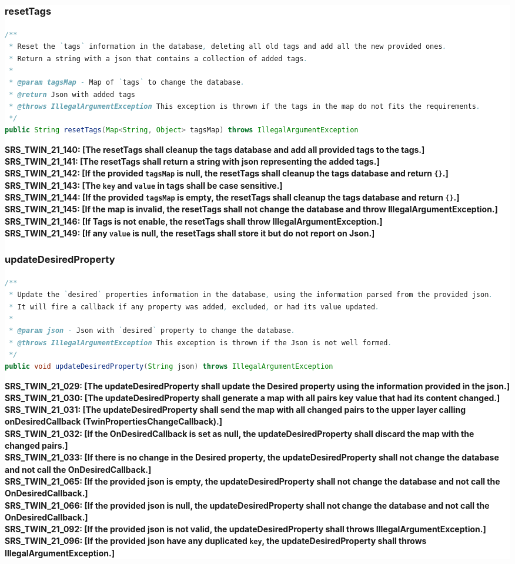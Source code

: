 
### resetTags

```java
/**
 * Reset the `tags` information in the database, deleting all old tags and add all the new provided ones.
 * Return a string with a json that contains a collection of added tags.
 *
 * @param tagsMap - Map of `tags` to change the database.
 * @return Json with added tags
 * @throws IllegalArgumentException This exception is thrown if the tags in the map do not fits the requirements.
 */
public String resetTags(Map<String, Object> tagsMap) throws IllegalArgumentException
```

**SRS_TWIN_21_140: [**The resetTags shall cleanup the tags database and add all provided tags to the tags.**]**  
**SRS_TWIN_21_141: [**The resetTags shall return a string with json representing the added tags.**]**  
**SRS_TWIN_21_142: [**If the provided `tagsMap` is null, the resetTags shall cleanup the tags database and return `{}`.**]**  
**SRS_TWIN_21_143: [**The `key` and `value` in tags shall be case sensitive.**]**  
**SRS_TWIN_21_144: [**If the provided `tagsMap` is empty, the resetTags shall cleanup the tags database and return `{}`.**]**  
**SRS_TWIN_21_145: [**If the map is invalid, the resetTags shall not change the database and throw IllegalArgumentException.**]**  
**SRS_TWIN_21_146: [**If Tags is not enable, the resetTags shall throw IllegalArgumentException.**]**  
**SRS_TWIN_21_149: [**If any `value` is null, the resetTags shall store it but do not report on Json.**]**  


### updateDesiredProperty

```java
/**
 * Update the `desired` properties information in the database, using the information parsed from the provided json.
 * It will fire a callback if any property was added, excluded, or had its value updated.
 *
 * @param json - Json with `desired` property to change the database.
 * @throws IllegalArgumentException This exception is thrown if the Json is not well formed.
 */
public void updateDesiredProperty(String json) throws IllegalArgumentException
```

**SRS_TWIN_21_029: [**The updateDesiredProperty shall update the Desired property using the information provided in the json.**]**  
**SRS_TWIN_21_030: [**The updateDesiredProperty shall generate a map with all pairs key value that had its content changed.**]**  
**SRS_TWIN_21_031: [**The updateDesiredProperty shall send the map with all changed pairs to the upper layer calling onDesiredCallback (TwinPropertiesChangeCallback).**]**  
**SRS_TWIN_21_032: [**If the OnDesiredCallback is set as null, the updateDesiredProperty shall discard the map with the changed pairs.**]**  
**SRS_TWIN_21_033: [**If there is no change in the Desired property, the updateDesiredProperty shall not change the database and not call the OnDesiredCallback.**]**  
**SRS_TWIN_21_065: [**If the provided json is empty, the updateDesiredProperty shall not change the database and not call the OnDesiredCallback.**]**  
**SRS_TWIN_21_066: [**If the provided json is null, the updateDesiredProperty shall not change the database and not call the OnDesiredCallback.**]**  
**SRS_TWIN_21_092: [**If the provided json is not valid, the updateDesiredProperty shall throws IllegalArgumentException.**]**  
**SRS_TWIN_21_096: [**If the provided json have any duplicated `key`, the updateDesiredProperty shall throws IllegalArgumentException.**]**  
